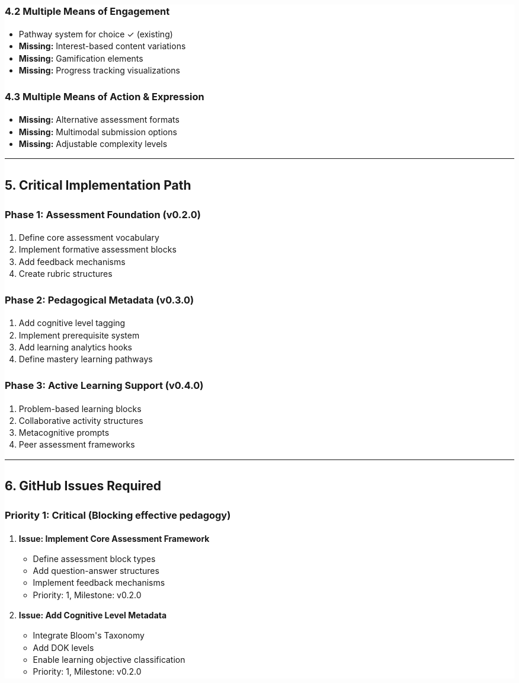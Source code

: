 ### 4.2 Multiple Means of Engagement
- Pathway system for choice ✓ (existing)
- **Missing:** Interest-based content variations
- **Missing:** Gamification elements
- **Missing:** Progress tracking visualizations

### 4.3 Multiple Means of Action & Expression
- **Missing:** Alternative assessment formats
- **Missing:** Multimodal submission options
- **Missing:** Adjustable complexity levels

---

## 5. Critical Implementation Path

### Phase 1: Assessment Foundation (v0.2.0)
1. Define core assessment vocabulary
2. Implement formative assessment blocks
3. Add feedback mechanisms
4. Create rubric structures

### Phase 2: Pedagogical Metadata (v0.3.0)
1. Add cognitive level tagging
2. Implement prerequisite system
3. Add learning analytics hooks
4. Define mastery learning pathways

### Phase 3: Active Learning Support (v0.4.0)
1. Problem-based learning blocks
2. Collaborative activity structures
3. Metacognitive prompts
4. Peer assessment frameworks

---

## 6. GitHub Issues Required

### Priority 1: Critical (Blocking effective pedagogy)
1. **Issue: Implement Core Assessment Framework**
   - Define assessment block types
   - Add question-answer structures
   - Implement feedback mechanisms
   - Priority: 1, Milestone: v0.2.0

2. **Issue: Add Cognitive Level Metadata**
   - Integrate Bloom's Taxonomy
   - Add DOK levels
   - Enable learning objective classification
   - Priority: 1, Milestone: v0.2.0

